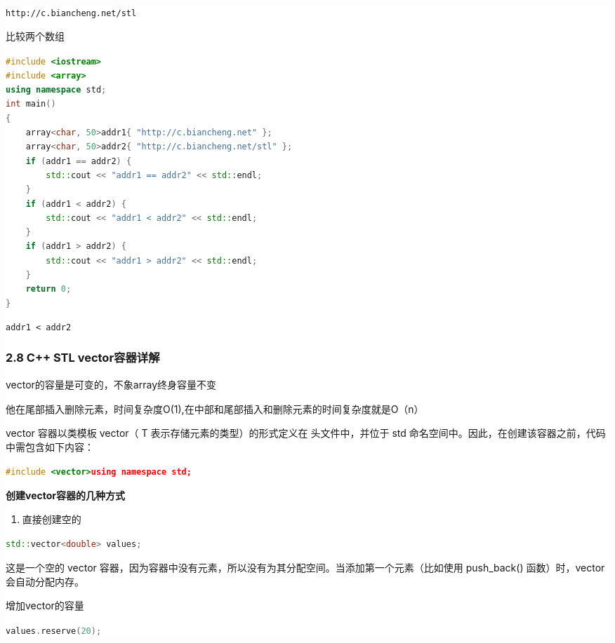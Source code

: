 ```text
http://c.biancheng.net/stl
```

比较两个数组

```c++
#include <iostream>
#include <array>
using namespace std;
int main()
{
    array<char, 50>addr1{ "http://c.biancheng.net" };
    array<char, 50>addr2{ "http://c.biancheng.net/stl" };
    if (addr1 == addr2) {
        std::cout << "addr1 == addr2" << std::endl;
    }
    if (addr1 < addr2) {
        std::cout << "addr1 < addr2" << std::endl;
    }
    if (addr1 > addr2) {
        std::cout << "addr1 > addr2" << std::endl;
    }
    return 0;
}
```

```text
addr1 < addr2
```

### 2.8 C++ STL vector容器详解

vector的容量是可变的，不象array终身容量不变

他在尾部插入删除元素，时间复杂度O(1),在中部和尾部插入和删除元素的时间复杂度就是O（n）

vector 容器以类模板 vector<T>（ T 表示存储元素的类型）的形式定义在 <vector> 头文件中，并位于 std 命名空间中。因此，在创建该容器之前，代码中需包含如下内容：

```c++
#include <vector>using namespace std;
```

**创建vector容器的几种方式**

1. 直接创建空的

```c++
std::vector<double> values;

```

这是一个空的 vector 容器，因为容器中没有元素，所以没有为其分配空间。当添加第一个元素（比如使用 push_back() 函数）时，vector 会自动分配内存。

增加vector的容量

```c++
values.reserve(20);
```

